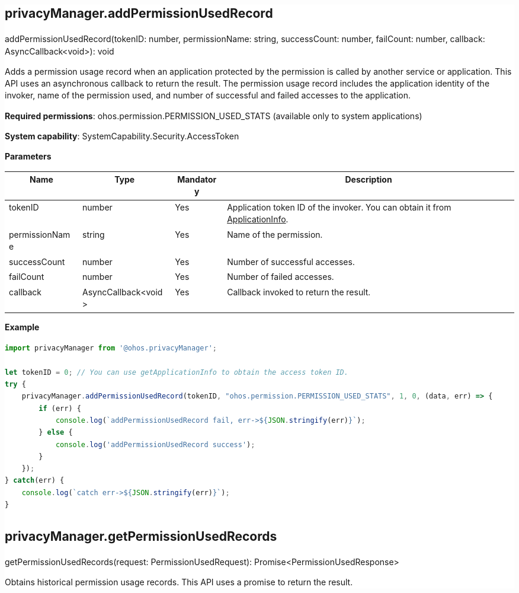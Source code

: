 ## privacyManager.addPermissionUsedRecord

addPermissionUsedRecord(tokenID: number, permissionName: string, successCount: number, failCount: number, callback: AsyncCallback&lt;void&gt;): void

Adds a permission usage record when an application protected by the permission is called by another service or application. This API uses an asynchronous callback to return the result.
The permission usage record includes the application identity of the invoker, name of the permission used, and number of successful and failed accesses to the application.

**Required permissions**: ohos.permission.PERMISSION_USED_STATS (available only to system applications)

**System capability**: SystemCapability.Security.AccessToken

**Parameters**

| Name  | Type                | Mandatory| Description                                      |
| -------- | -------------------  | ---- | ------------------------------------------ |
| tokenID   |  number   | Yes  | Application token ID of the invoker. You can obtain it from [ApplicationInfo](js-apis-bundle-ApplicationInfo.md).             |
| permissionName | string | Yes  | Name of the permission.|
| successCount | number | Yes  | Number of successful accesses.|
| failCount | number | Yes  | Number of failed accesses.|
| callback | AsyncCallback&lt;void&gt; | Yes  | Callback invoked to return the result.|

**Example**

```js
import privacyManager from '@ohos.privacyManager';

let tokenID = 0; // You can use getApplicationInfo to obtain the access token ID.
try {
    privacyManager.addPermissionUsedRecord(tokenID, "ohos.permission.PERMISSION_USED_STATS", 1, 0, (data, err) => {
        if (err) {
            console.log(`addPermissionUsedRecord fail, err->${JSON.stringify(err)}`);
        } else {
            console.log('addPermissionUsedRecord success');
        }
    });
} catch(err) {
    console.log(`catch err->${JSON.stringify(err)}`);
}
```

## privacyManager.getPermissionUsedRecords

getPermissionUsedRecords(request: PermissionUsedRequest): Promise&lt;PermissionUsedResponse&gt;

Obtains historical permission usage records. This API uses a promise to return the result.
